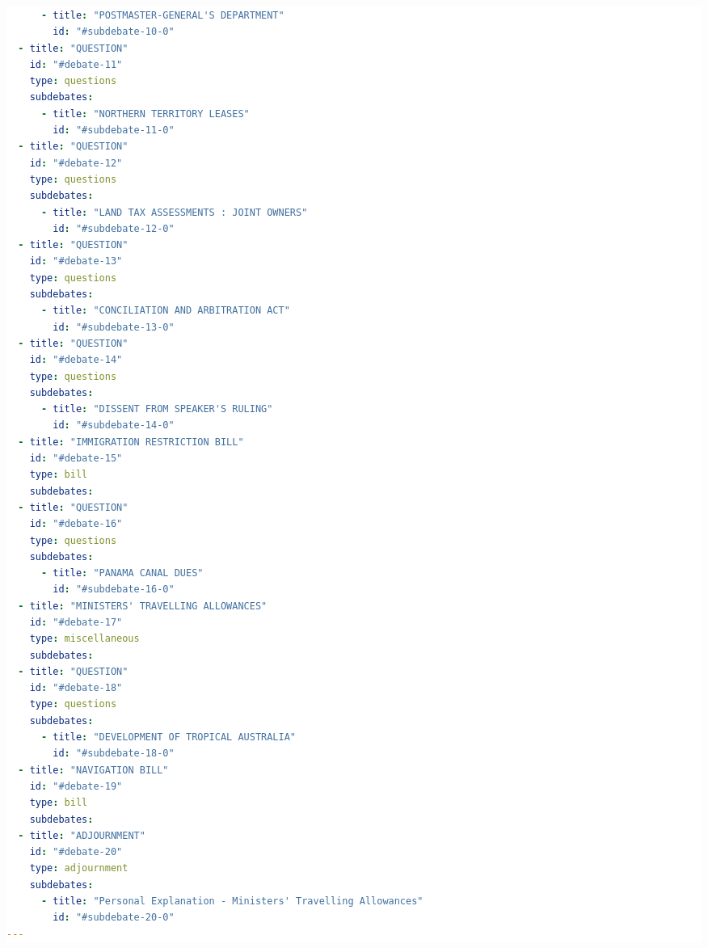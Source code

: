 ```yaml
      - title: "POSTMASTER-GENERAL'S DEPARTMENT"
        id: "#subdebate-10-0"
  - title: "QUESTION"
    id: "#debate-11"
    type: questions
    subdebates:
      - title: "NORTHERN TERRITORY LEASES"
        id: "#subdebate-11-0"
  - title: "QUESTION"
    id: "#debate-12"
    type: questions
    subdebates:
      - title: "LAND TAX ASSESSMENTS : JOINT OWNERS"
        id: "#subdebate-12-0"
  - title: "QUESTION"
    id: "#debate-13"
    type: questions
    subdebates:
      - title: "CONCILIATION AND ARBITRATION ACT"
        id: "#subdebate-13-0"
  - title: "QUESTION"
    id: "#debate-14"
    type: questions
    subdebates:
      - title: "DISSENT FROM SPEAKER'S RULING"
        id: "#subdebate-14-0"
  - title: "IMMIGRATION RESTRICTION BILL"
    id: "#debate-15"
    type: bill
    subdebates:
  - title: "QUESTION"
    id: "#debate-16"
    type: questions
    subdebates:
      - title: "PANAMA CANAL DUES"
        id: "#subdebate-16-0"
  - title: "MINISTERS' TRAVELLING ALLOWANCES"
    id: "#debate-17"
    type: miscellaneous
    subdebates:
  - title: "QUESTION"
    id: "#debate-18"
    type: questions
    subdebates:
      - title: "DEVELOPMENT OF TROPICAL AUSTRALIA"
        id: "#subdebate-18-0"
  - title: "NAVIGATION BILL"
    id: "#debate-19"
    type: bill
    subdebates:
  - title: "ADJOURNMENT"
    id: "#debate-20"
    type: adjournment
    subdebates:
      - title: "Personal Explanation - Ministers' Travelling Allowances"
        id: "#subdebate-20-0"
---
```
